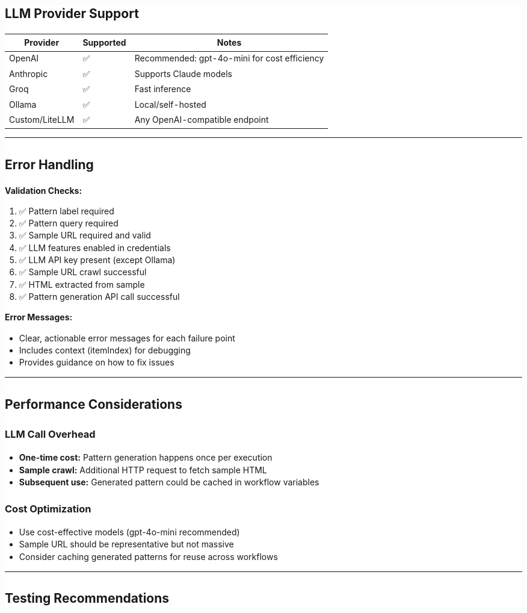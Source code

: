
## LLM Provider Support

| Provider | Supported | Notes |
|----------|-----------|-------|
| OpenAI | ✅ | Recommended: gpt-4o-mini for cost efficiency |
| Anthropic | ✅ | Supports Claude models |
| Groq | ✅ | Fast inference |
| Ollama | ✅ | Local/self-hosted |
| Custom/LiteLLM | ✅ | Any OpenAI-compatible endpoint |

---

## Error Handling

**Validation Checks:**
1. ✅ Pattern label required
2. ✅ Pattern query required
3. ✅ Sample URL required and valid
4. ✅ LLM features enabled in credentials
5. ✅ LLM API key present (except Ollama)
6. ✅ Sample URL crawl successful
7. ✅ HTML extracted from sample
8. ✅ Pattern generation API call successful

**Error Messages:**
- Clear, actionable error messages for each failure point
- Includes context (itemIndex) for debugging
- Provides guidance on how to fix issues

---

## Performance Considerations

### LLM Call Overhead
- **One-time cost:** Pattern generation happens once per execution
- **Sample crawl:** Additional HTTP request to fetch sample HTML
- **Subsequent use:** Generated pattern could be cached in workflow variables

### Cost Optimization
- Use cost-effective models (gpt-4o-mini recommended)
- Sample URL should be representative but not massive
- Consider caching generated patterns for reuse across workflows

---

## Testing Recommendations
